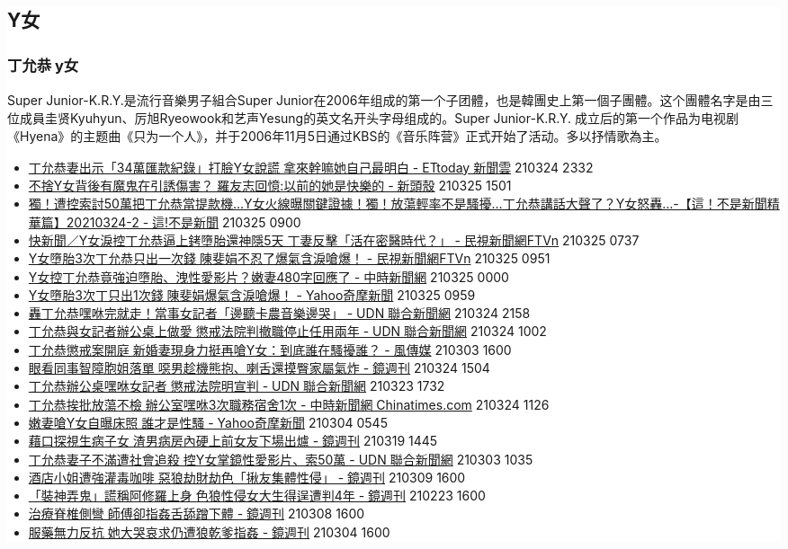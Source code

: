## Y女

### 丁允恭 y女

Super Junior-K.R.Y.是流行音樂男子組合Super Junior在2006年组成的第一个子团體，也是韓團史上第一個子團體。这个團體名字是由三位成員圭贤Kyuhyun、厉旭Ryeowook和艺声Yesung的英文名开头字母组成的。Super Junior-K.R.Y. 成立后的第一个作品为电视剧《Hyena》的主题曲《只为一个人》，并于2006年11月5日通过KBS的《音乐阵营》正式开始了活动。多以抒情歌為主。
- [丁允恭妻出示「34萬匯款紀錄」打臉Y女說謊 拿來幹嘛她自己最明白 - ETtoday 新聞雲](https://www.ettoday.net/news/20210324/1945804.htm "丁允恭妻出示「34萬匯款紀錄」打臉Y女說謊 拿來幹嘛她自己最明白 - ETtoday 新聞雲") 210324 2332
- [不捨Y女背後有魔鬼在引誘傷害？ 羅友志回憶:以前的她是快樂的 - 新頭殼](https://newtalk.tw/news/view/2021-03-25/554250 "不捨Y女背後有魔鬼在引誘傷害？ 羅友志回憶:以前的她是快樂的 - 新頭殼") 210325 1501
- [獨！遭控索討50萬把丁允恭當提款機…Y女火線曝關鍵證據！獨！放蕩輕率不是騷擾…丁允恭講話大聲了？Y女怒轟…-【這！不是新聞精華篇】20210324-2 - 這!不是新聞](https://www.youtube.com/watch?v=vGKaNRhaQYA "獨！遭控索討50萬把丁允恭當提款機…Y女火線曝關鍵證據！獨！放蕩輕率不是騷擾…丁允恭講話大聲了？Y女怒轟…-【這！不是新聞精華篇】20210324-2 - 這!不是新聞") 210325 0900
- [快新聞／Y女淚控丁允恭逼上銬墮胎還神隱5天 丁妻反擊「活在密醫時代？」 - 民視新聞網FTVn](https://www.ftvnews.com.tw/news/detail/2021325W0035 "快新聞／Y女淚控丁允恭逼上銬墮胎還神隱5天 丁妻反擊「活在密醫時代？」 - 民視新聞網FTVn") 210325 0737
- [Y女墮胎3次丁允恭只出一次錢 陳斐娟不忍了爆氣含淚嗆爆！ - 民視新聞網FTVn](https://www.ftvnews.com.tw/news/detail/2021325W0044 "Y女墮胎3次丁允恭只出一次錢 陳斐娟不忍了爆氣含淚嗆爆！ - 民視新聞網FTVn") 210325 0951
- [Y女控丁允恭竟強迫墮胎、洩性愛影片？嫩妻480字回應了 - 中時新聞網](https://www.chinatimes.com/realtimenews/20210324006036-260407?ctrack=pc_politic_headl_p01 "Y女控丁允恭竟強迫墮胎、洩性愛影片？嫩妻480字回應了 - 中時新聞網") 210325 0000
- [Y女墮胎3次丁只出1次錢 陳斐娟爆氣含淚嗆爆！ - Yahoo奇摩新聞](https://tw.news.yahoo.com/y%E5%A5%B3%E5%A2%AE%E8%83%8E3%E6%AC%A1%E4%B8%81%E5%8F%AA%E5%87%BA1%E6%AC%A1%E9%8C%A2-%E9%99%B3%E6%96%90%E5%A8%9F%E7%88%86%E6%B0%A3%E5%90%AB%E6%B7%9A%E5%97%86%E7%88%86-015940002.html "Y女墮胎3次丁只出1次錢 陳斐娟爆氣含淚嗆爆！ - Yahoo奇摩新聞") 210325 0959
- [轟丁允恭嘿咻完就走！當事女記者「邊聽卡農音樂邊哭」 - UDN 聯合新聞網](https://udn.com/news/story/7321/5341498?from=udn-catelistnews_ch2 "轟丁允恭嘿咻完就走！當事女記者「邊聽卡農音樂邊哭」 - UDN 聯合新聞網") 210324 2158
- [丁允恭與女記者辦公桌上做愛 懲戒法院判撤職停止任用兩年 - UDN 聯合新聞網](https://udn.com/news/story/7321/5339507?from=udn_ch2_menu_v2_main_cate "丁允恭與女記者辦公桌上做愛 懲戒法院判撤職停止任用兩年 - UDN 聯合新聞網") 210324 1002
- [丁允恭懲戒案開庭 新婚妻現身力挺再嗆Y女：到底誰在騷擾誰？ - 風傳媒](https://www.storm.mg/article/3513620 "丁允恭懲戒案開庭 新婚妻現身力挺再嗆Y女：到底誰在騷擾誰？ - 風傳媒") 210303 1600
- [眼看同事智障胞姐落單 噁男趁機熊抱、喇舌還摸臀家屬氣炸 - 鏡週刊](https://www.mirrormedia.mg/story/20210324soc009/ "眼看同事智障胞姐落單 噁男趁機熊抱、喇舌還摸臀家屬氣炸 - 鏡週刊") 210324 1504
- [丁允恭辦公桌嘿咻女記者 懲戒法院明宣判 - UDN 聯合新聞網](https://udn.com/news/story/7321/5338256?from=udn-catebreaknews_ch2 "丁允恭辦公桌嘿咻女記者 懲戒法院明宣判 - UDN 聯合新聞網") 210323 1732
- [丁允恭挨批放蕩不檢 辦公室嘿咻3次職務宿舍1次 - 中時新聞網 Chinatimes.com](https://www.chinatimes.com/realtimenews/20210324002193-260402 "丁允恭挨批放蕩不檢 辦公室嘿咻3次職務宿舍1次 - 中時新聞網 Chinatimes.com") 210324 1126
- [嫩妻嗆Y女自曝床照 誰才是性騷 - Yahoo奇摩新聞](https://tw.news.yahoo.com/%E5%AB%A9%E5%A6%BB%E5%97%86y%E5%A5%B3%E8%87%AA%E6%9B%9D%E5%BA%8A%E7%85%A7-%E8%AA%B0%E6%89%8D%E6%98%AF%E6%80%A7%E9%A8%B7-201000534.html "嫩妻嗆Y女自曝床照 誰才是性騷 - Yahoo奇摩新聞") 210304 0545
- [藉口探視生病子女 渣男病房內硬上前女友下場出爐 - 鏡週刊](https://www.mirrormedia.mg/story/20210319soc009/ "藉口探視生病子女 渣男病房內硬上前女友下場出爐 - 鏡週刊") 210319 1445
- [丁允恭妻子不滿遭社會追殺 控Y女掌鏡性愛影片、索50萬 - UDN 聯合新聞網](https://udn.com/news/story/7321/5290748?from=udn-catebreaknews_ch2 "丁允恭妻子不滿遭社會追殺 控Y女掌鏡性愛影片、索50萬 - UDN 聯合新聞網") 210303 1035
- [酒店小姐遭強灌毒咖啡 惡狼劫財劫色「揪友集體性侵」 - 鏡週刊](https://www.mirrormedia.mg/story/20210310soc006/ "酒店小姐遭強灌毒咖啡 惡狼劫財劫色「揪友集體性侵」 - 鏡週刊") 210309 1600
- [「裝神弄鬼」謊稱阿修羅上身 色狼性侵女大生得逞遭判4年 - 鏡週刊](https://www.mirrormedia.mg/story/20210224soc008/ "「裝神弄鬼」謊稱阿修羅上身 色狼性侵女大生得逞遭判4年 - 鏡週刊") 210223 1600
- [治療脊椎側彎 師傅卻指姦舌舔蹭下體 - 鏡週刊](https://www.mirrormedia.mg/story/20210309soc008/ "治療脊椎側彎 師傅卻指姦舌舔蹭下體 - 鏡週刊") 210308 1600
- [服藥無力反抗 她大哭哀求仍遭狼乾爹指姦 - 鏡週刊](https://www.mirrormedia.mg/story/20210305soc011/ "服藥無力反抗 她大哭哀求仍遭狼乾爹指姦 - 鏡週刊") 210304 1600
